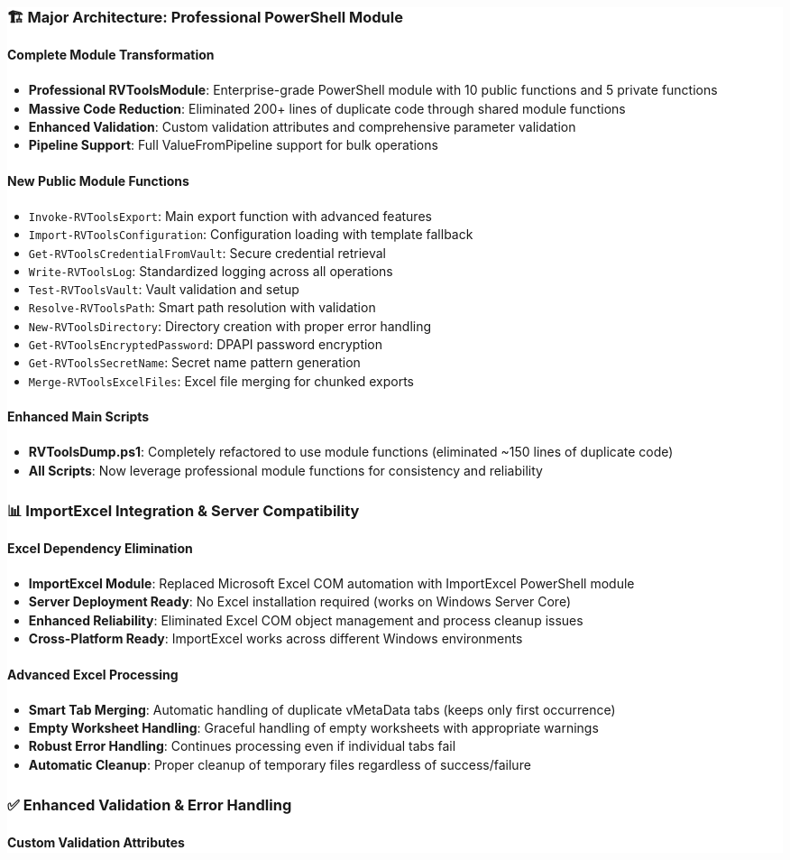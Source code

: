 ### **🏗️ Major Architecture: Professional PowerShell Module**

#### **Complete Module Transformation**

- **Professional RVToolsModule**: Enterprise-grade PowerShell module with 10 public functions and 5 private functions
- **Massive Code Reduction**: Eliminated 200+ lines of duplicate code through shared module functions
- **Enhanced Validation**: Custom validation attributes and comprehensive parameter validation
- **Pipeline Support**: Full ValueFromPipeline support for bulk operations

#### **New Public Module Functions**

- `Invoke-RVToolsExport`: Main export function with advanced features
- `Import-RVToolsConfiguration`: Configuration loading with template fallback
- `Get-RVToolsCredentialFromVault`: Secure credential retrieval
- `Write-RVToolsLog`: Standardized logging across all operations
- `Test-RVToolsVault`: Vault validation and setup
- `Resolve-RVToolsPath`: Smart path resolution with validation
- `New-RVToolsDirectory`: Directory creation with proper error handling
- `Get-RVToolsEncryptedPassword`: DPAPI password encryption
- `Get-RVToolsSecretName`: Secret name pattern generation
- `Merge-RVToolsExcelFiles`: Excel file merging for chunked exports

#### **Enhanced Main Scripts**

- **RVToolsDump.ps1**: Completely refactored to use module functions (eliminated ~150 lines of duplicate code)
- **All Scripts**: Now leverage professional module functions for consistency and reliability

### **📊 ImportExcel Integration & Server Compatibility**

#### **Excel Dependency Elimination**

- **ImportExcel Module**: Replaced Microsoft Excel COM automation with ImportExcel PowerShell module
- **Server Deployment Ready**: No Excel installation required (works on Windows Server Core)
- **Enhanced Reliability**: Eliminated Excel COM object management and process cleanup issues
- **Cross-Platform Ready**: ImportExcel works across different Windows environments

#### **Advanced Excel Processing**

- **Smart Tab Merging**: Automatic handling of duplicate vMetaData tabs (keeps only first occurrence)
- **Empty Worksheet Handling**: Graceful handling of empty worksheets with appropriate warnings
- **Robust Error Handling**: Continues processing even if individual tabs fail
- **Automatic Cleanup**: Proper cleanup of temporary files regardless of success/failure

### **✅ Enhanced Validation & Error Handling**

#### **Custom Validation Attributes**
